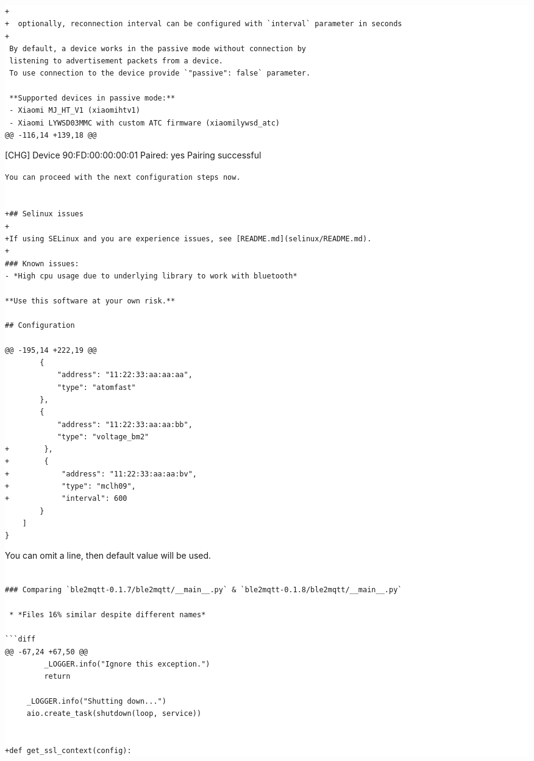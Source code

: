 ```
+
+  optionally, reconnection interval can be configured with `interval` parameter in seconds
+
 By default, a device works in the passive mode without connection by 
 listening to advertisement packets from a device.
 To use connection to the device provide `"passive": false` parameter.
 
 **Supported devices in passive mode:**
 - Xiaomi MJ_HT_V1 (xiaomihtv1)
 - Xiaomi LYWSD03MMC with custom ATC firmware (xiaomilywsd_atc)
@@ -116,14 +139,18 @@
 ```
 [CHG] Device 90:FD:00:00:00:01 Paired: yes
 Pairing successful
 ```
 You can proceed with the next configuration steps now.
 
 
+## Selinux issues
+
+If using SELinux and you are experience issues, see [README.md](selinux/README.md).
+
 ### Known issues:
 - *High cpu usage due to underlying library to work with bluetooth*
 
 **Use this software at your own risk.**
 
 ## Configuration
 
@@ -195,14 +222,19 @@
         {
             "address": "11:22:33:aa:aa:aa",
             "type": "atomfast"
         },
         {
             "address": "11:22:33:aa:aa:bb",
             "type": "voltage_bm2"
+        },
+        {
+            "address": "11:22:33:aa:aa:bv",
+            "type": "mclh09",
+            "interval": 600
         }
     ]
 }
 ```
 
 You can omit a line, then default value will be used.
```

### Comparing `ble2mqtt-0.1.7/ble2mqtt/__main__.py` & `ble2mqtt-0.1.8/ble2mqtt/__main__.py`

 * *Files 16% similar despite different names*

```diff
@@ -67,24 +67,50 @@
         _LOGGER.info("Ignore this exception.")
         return
 
     _LOGGER.info("Shutting down...")
     aio.create_task(shutdown(loop, service))
 
 
+def get_ssl_context(config):
```